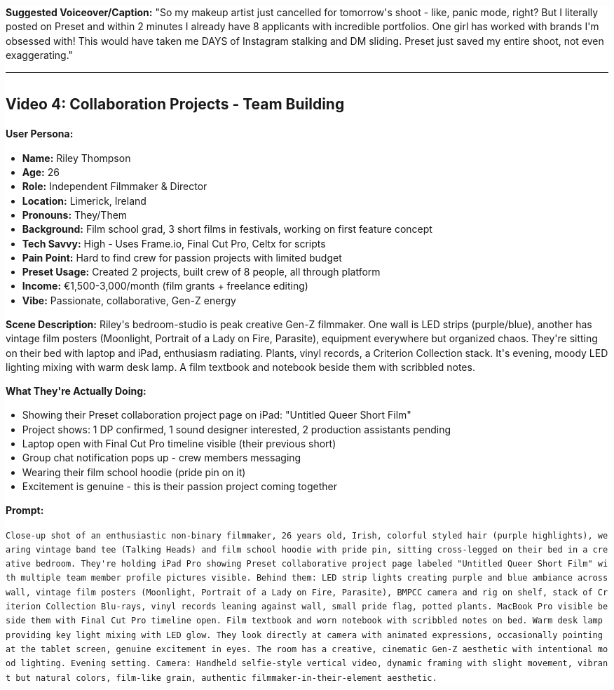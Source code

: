 **Suggested Voiceover/Caption:**
"So my makeup artist just cancelled for tomorrow's shoot - like, panic mode, right? But I literally posted on Preset and within 2 minutes I already have 8 applicants with incredible portfolios. One girl has worked with brands I'm obsessed with! This would have taken me DAYS of Instagram stalking and DM sliding. Preset just saved my entire shoot, not even exaggerating."

---

## Video 4: Collaboration Projects - Team Building

**User Persona:**
- **Name:** Riley Thompson
- **Age:** 26
- **Role:** Independent Filmmaker & Director
- **Location:** Limerick, Ireland
- **Pronouns:** They/Them
- **Background:** Film school grad, 3 short films in festivals, working on first feature concept
- **Tech Savvy:** High - Uses Frame.io, Final Cut Pro, Celtx for scripts
- **Pain Point:** Hard to find crew for passion projects with limited budget
- **Preset Usage:** Created 2 projects, built crew of 8 people, all through platform
- **Income:** €1,500-3,000/month (film grants + freelance editing)
- **Vibe:** Passionate, collaborative, Gen-Z energy

**Scene Description:**
Riley's bedroom-studio is peak creative Gen-Z filmmaker. One wall is LED strips (purple/blue), another has vintage film posters (Moonlight, Portrait of a Lady on Fire, Parasite), equipment everywhere but organized chaos. They're sitting on their bed with laptop and iPad, enthusiasm radiating. Plants, vinyl records, a Criterion Collection stack. It's evening, moody LED lighting mixing with warm desk lamp. A film textbook and notebook beside them with scribbled notes.

**What They're Actually Doing:**
- Showing their Preset collaboration project page on iPad: "Untitled Queer Short Film"
- Project shows: 1 DP confirmed, 1 sound designer interested, 2 production assistants pending
- Laptop open with Final Cut Pro timeline visible (their previous short)
- Group chat notification pops up - crew members messaging
- Wearing their film school hoodie (pride pin on it)
- Excitement is genuine - this is their passion project coming together

**Prompt:**
```
Close-up shot of an enthusiastic non-binary filmmaker, 26 years old, Irish, colorful styled hair (purple highlights), wearing vintage band tee (Talking Heads) and film school hoodie with pride pin, sitting cross-legged on their bed in a creative bedroom. They're holding iPad Pro showing Preset collaborative project page labeled "Untitled Queer Short Film" with multiple team member profile pictures visible. Behind them: LED strip lights creating purple and blue ambiance across wall, vintage film posters (Moonlight, Portrait of a Lady on Fire, Parasite), BMPCC camera and rig on shelf, stack of Criterion Collection Blu-rays, vinyl records leaning against wall, small pride flag, potted plants. MacBook Pro visible beside them with Final Cut Pro timeline open. Film textbook and worn notebook with scribbled notes on bed. Warm desk lamp providing key light mixing with LED glow. They look directly at camera with animated expressions, occasionally pointing at the tablet screen, genuine excitement in eyes. The room has a creative, cinematic Gen-Z aesthetic with intentional mood lighting. Evening setting. Camera: Handheld selfie-style vertical video, dynamic framing with slight movement, vibrant but natural colors, film-like grain, authentic filmmaker-in-their-element aesthetic.
```
